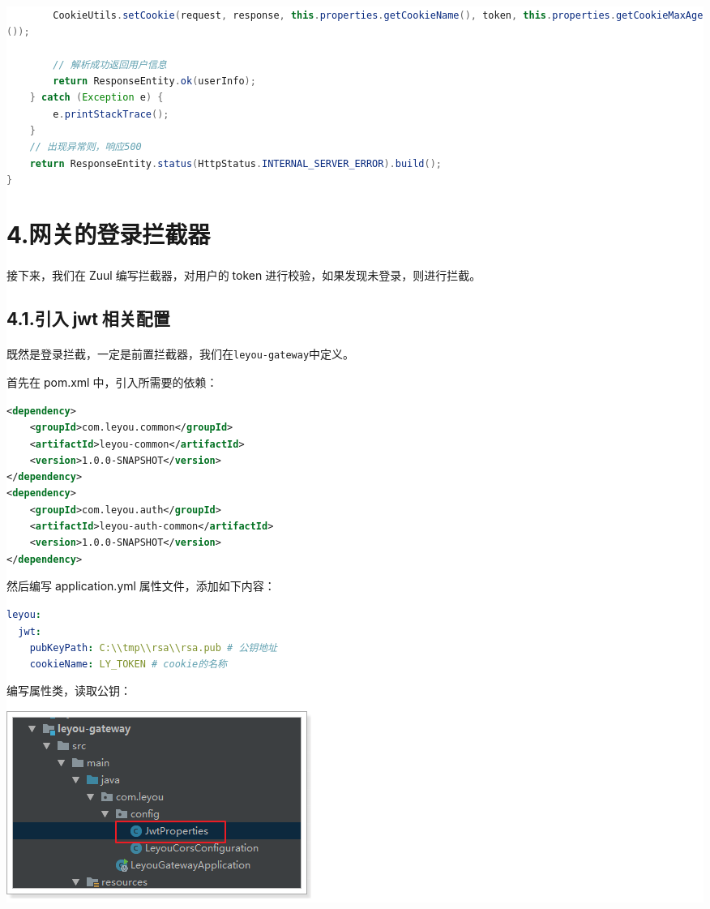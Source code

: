 ```java
        CookieUtils.setCookie(request, response, this.properties.getCookieName(), token, this.properties.getCookieMaxAge());

        // 解析成功返回用户信息
        return ResponseEntity.ok(userInfo);
    } catch (Exception e) {
        e.printStackTrace();
    }
    // 出现异常则，响应500
    return ResponseEntity.status(HttpStatus.INTERNAL_SERVER_ERROR).build();
}
```

# 4.网关的登录拦截器

接下来，我们在 Zuul 编写拦截器，对用户的 token 进行校验，如果发现未登录，则进行拦截。

## 4.1.引入 jwt 相关配置

既然是登录拦截，一定是前置拦截器，我们在`leyou-gateway`中定义。

首先在 pom.xml 中，引入所需要的依赖：

```xml
<dependency>
    <groupId>com.leyou.common</groupId>
    <artifactId>leyou-common</artifactId>
    <version>1.0.0-SNAPSHOT</version>
</dependency>
<dependency>
    <groupId>com.leyou.auth</groupId>
    <artifactId>leyou-auth-common</artifactId>
    <version>1.0.0-SNAPSHOT</version>
</dependency>
```

然后编写 application.yml 属性文件，添加如下内容：

```yaml
leyou:
  jwt:
    pubKeyPath: C:\\tmp\\rsa\\rsa.pub # 公钥地址
    cookieName: LY_TOKEN # cookie的名称
```

编写属性类，读取公钥：

![1533736124053](assets/1533736124053.png)
